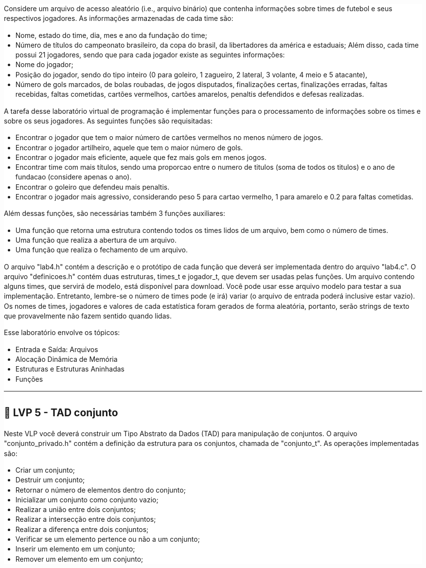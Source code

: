 Considere um arquivo de acesso aleatório (i.e., arquivo binário) que contenha informações sobre times de futebol e seus respectivos jogadores. As informações armazenadas de cada time são:
- Nome, estado do time, dia, mes e ano da fundação do time;
- Número de títulos do campeonato brasileiro, da copa do brasil, da libertadores da américa e estaduais;
Além disso, cada time possui 21 jogadores, sendo que para cada jogador existe as seguintes informações:
- Nome do jogador;
- Posição do jogador, sendo do tipo inteiro (0 para goleiro, 1 zagueiro, 2 lateral, 3 volante, 4 meio e 5 atacante),
- Número de gols marcados, de bolas roubadas, de jogos disputados, finalizações certas, finalizações erradas, faltas recebidas, faltas cometidas, cartões vermelhos, cartões amarelos, penaltis defendidos e defesas realizadas.

A tarefa desse laboratório virtual de programação é implementar funções para o processamento de informações sobre os times e sobre os seus jogadores. As seguintes funções são requisitadas:

- Encontrar o jogador que tem o maior número de cartões vermelhos no menos número de jogos.
- Encontrar o jogador artilheiro, aquele que tem o maior número de gols.
- Encontrar o jogador mais eficiente, aquele que fez mais gols em menos jogos.
- Encontrar time com mais títulos, sendo uma proporcao entre o numero de titulos (soma de todos os titulos) e o ano de fundacao (considere apenas o ano).
- Encontrar o goleiro que defendeu mais penaltis.
- Encontrar o jogador mais agressivo, considerando peso 5 para cartao vermelho, 1 para amarelo e 0.2 para faltas cometidas.

Além dessas funções, são necessárias também 3 funções auxiliares:

- Uma função que retorna uma estrutura contendo todos os times lidos de um arquivo, bem como o número de times.
- Uma função que realiza a abertura de um arquivo.
- Uma função que realiza o fechamento de um arquivo.

O arquivo "lab4.h" contém a descrição e o protótipo de cada função que deverá ser implementada dentro do arquivo "lab4.c". O arquivo "definicoes.h" contém duas estruturas, times_t e jogador_t, que devem ser usadas pelas funções.
Um arquivo contendo alguns times, que servirá de modelo, está disponível para download. Você pode usar esse arquivo modelo para testar a sua implementação. Entretanto, lembre-se o número de times pode (e irá) variar (o arquivo de entrada poderá inclusive estar vazio). Os nomes de times, jogadores e valores de cada estatística foram gerados de forma aleatória, portanto, serão strings de texto que provavelmente não fazem sentido quando lidas.

Esse laboratório envolve os tópicos:
  - Entrada e Saída: Arquivos
  - Alocação Dinâmica de Memória
  - Estruturas e Estruturas Aninhadas
  - Funções

---

## 📂 LVP 5 - TAD conjunto

Neste VLP você deverá construir um Tipo Abstrato da Dados (TAD) para manipulação de conjuntos. O arquivo "conjunto_privado.h" contém a definição da estrutura para os conjuntos, chamada de "conjunto_t".
As operações implementadas são:
- Criar um conjunto;
- Destruir um conjunto;
- Retornar o número de elementos dentro do conjunto;
- Inicializar um conjunto como conjunto vazio;
- Realizar a união entre dois conjuntos;
- Realizar a intersecção entre dois conjuntos;
- Realizar a diferença entre dois conjuntos;
- Verificar se um elemento pertence ou não a um conjunto;
- Inserir um elemento em um conjunto;
- Remover um elemento em um conjunto;